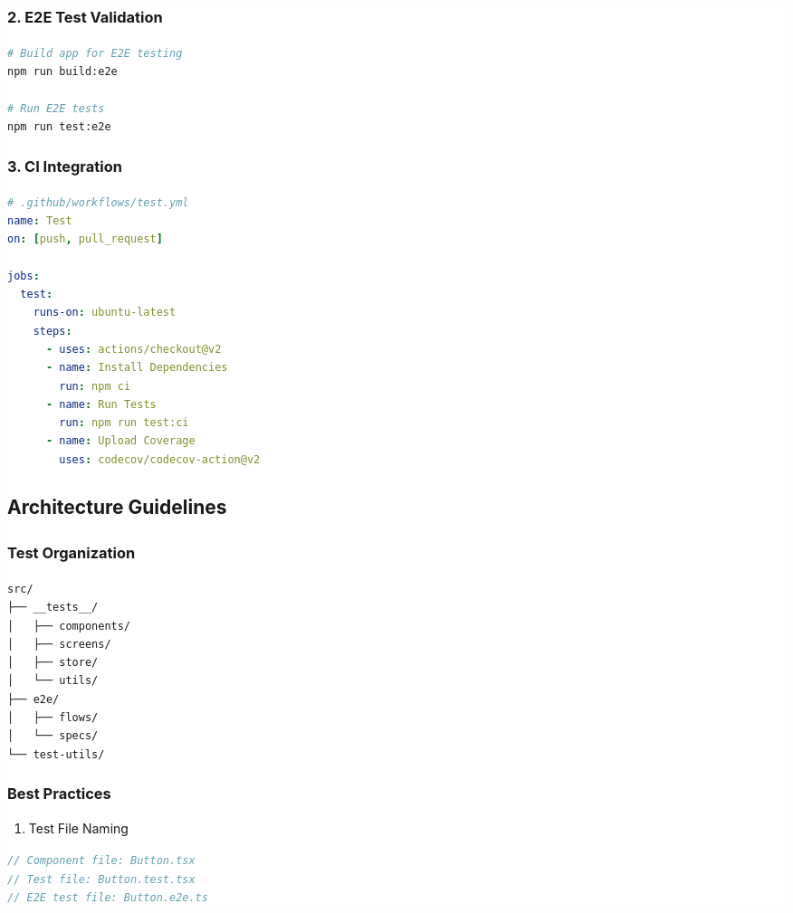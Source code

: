 ### 2. E2E Test Validation
```bash
# Build app for E2E testing
npm run build:e2e

# Run E2E tests
npm run test:e2e
```

### 3. CI Integration
```yaml
# .github/workflows/test.yml
name: Test
on: [push, pull_request]

jobs:
  test:
    runs-on: ubuntu-latest
    steps:
      - uses: actions/checkout@v2
      - name: Install Dependencies
        run: npm ci
      - name: Run Tests
        run: npm run test:ci
      - name: Upload Coverage
        uses: codecov/codecov-action@v2
```

## Architecture Guidelines

### Test Organization
```
src/
├── __tests__/
│   ├── components/
│   ├── screens/
│   ├── store/
│   └── utils/
├── e2e/
│   ├── flows/
│   └── specs/
└── test-utils/
```

### Best Practices
1. Test File Naming
```typescript
// Component file: Button.tsx
// Test file: Button.test.tsx
// E2E test file: Button.e2e.ts
```
